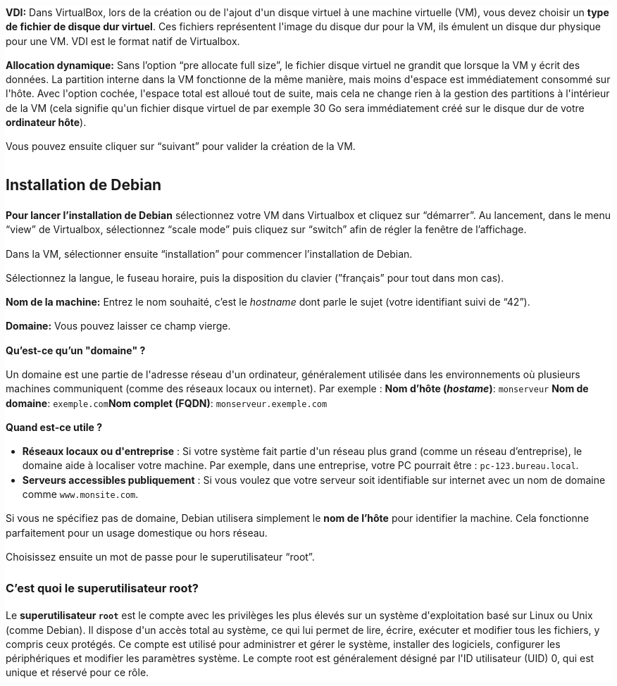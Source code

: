 **VDI:** Dans VirtualBox, lors de la création ou de l'ajout d'un disque virtuel à une machine virtuelle (VM), vous devez choisir un **type de fichier de disque dur virtuel**. Ces fichiers représentent l'image du disque dur pour la VM, ils émulent un disque dur physique pour une VM. VDI est le format natif de Virtualbox.

**Allocation dynamique:** Sans l’option “pre allocate full size”, le fichier disque virtuel ne grandit que lorsque la VM y écrit des données. La partition interne dans la VM fonctionne de la même manière, mais moins d'espace est immédiatement consommé sur l'hôte. Avec l'option cochée, l'espace total est alloué tout de suite, mais cela ne change rien à la gestion des partitions à l'intérieur de la VM (cela signifie qu'un fichier disque virtuel de par exemple 30 Go sera immédiatement créé sur le disque dur de votre **ordinateur hôte**).

Vous pouvez ensuite cliquer sur “suivant” pour valider la création de la VM.

## Installation de Debian

**Pour lancer l’installation de Debian** sélectionnez votre VM dans Virtualbox et cliquez sur “démarrer”. Au lancement, dans le menu “view” de Virtualbox, sélectionnez “scale mode” puis cliquez sur “switch” afin de régler la fenêtre de l’affichage.

Dans la VM, sélectionner ensuite “installation” pour commencer l’installation de Debian.

Sélectionnez la langue, le fuseau horaire, puis la disposition du clavier (”français” pour tout dans mon cas).

**Nom de la machine:** Entrez le nom souhaité, c’est le *hostname* dont parle le sujet (votre identifiant suivi de “42”).

**Domaine:** Vous pouvez laisser ce champ vierge.

**Qu’est-ce qu’un "domaine" ?**

Un domaine est une partie de l'adresse réseau d'un ordinateur, généralement utilisée dans les environnements où plusieurs machines communiquent (comme des réseaux locaux ou internet). Par exemple : **Nom d’hôte (*hostame*)**: `monserveur` **Nom de domaine**: `exemple.com`**Nom complet (FQDN)**: `monserveur.exemple.com`

**Quand est-ce utile ?**

- **Réseaux locaux ou d'entreprise** : Si votre système fait partie d'un réseau plus grand (comme un réseau d’entreprise), le domaine aide à localiser votre machine. Par exemple, dans une entreprise, votre PC pourrait être : `pc-123.bureau.local`.
- **Serveurs accessibles publiquement** : Si vous voulez que votre serveur soit identifiable sur internet avec un nom de domaine comme `www.monsite.com`.

 Si vous ne spécifiez pas de domaine, Debian utilisera simplement le **nom de l’hôte** pour identifier la machine. Cela fonctionne parfaitement pour un usage domestique ou hors réseau.

Choisissez ensuite un mot de passe pour le superutilisateur “root”.

### **C’est quoi le superutilisateur root?**

Le **superutilisateur `root`** est le compte avec les privilèges les plus élevés sur un système d'exploitation basé sur Linux ou Unix (comme Debian). Il dispose d'un accès total au système, ce qui lui permet de lire, écrire, exécuter et modifier tous les fichiers, y compris ceux protégés. Ce compte est utilisé pour administrer et gérer le système, installer des logiciels, configurer les périphériques et modifier les paramètres système. Le compte root est généralement désigné par l'ID utilisateur (UID) 0, qui est unique et réservé pour ce rôle.
